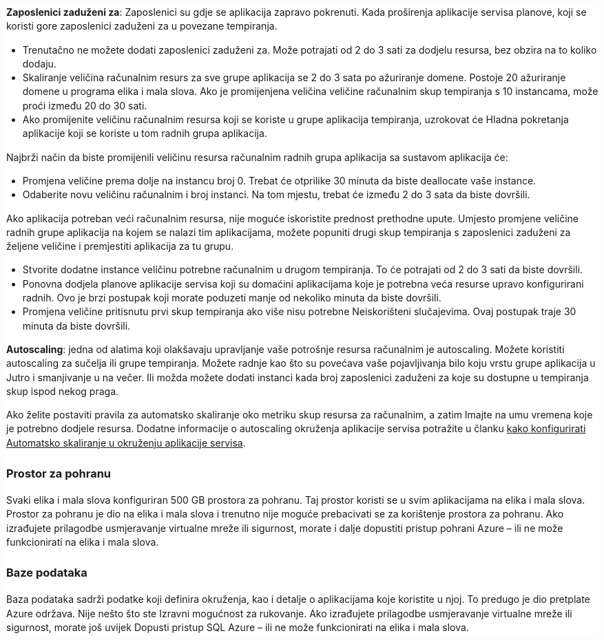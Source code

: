 
**Zaposlenici zaduženi za**: Zaposlenici su gdje se aplikacija zapravo pokrenuti. Kada proširenja aplikacije servisa planove, koji se koristi gore zaposlenici zaduženi za u povezane tempiranja.

- Trenutačno ne možete dodati zaposlenici zaduženi za. Može potrajati od 2 do 3 sati za dodjelu resursa, bez obzira na to koliko dodaju.
- Skaliranje veličina računalnim resurs za sve grupe aplikacija se 2 do 3 sata po ažuriranje domene. Postoje 20 ažuriranje domene u programa elika i mala slova. Ako je promijenjena veličina veličine računalnim skup tempiranja s 10 instancama, može proći između 20 do 30 sati.
- Ako promijenite veličinu računalnim resursa koji se koriste u grupe aplikacija tempiranja, uzrokovat će Hladna pokretanja aplikacije koji se koriste u tom radnih grupa aplikacija.

Najbrži način da biste promijenili veličinu resursa računalnim radnih grupa aplikacija sa sustavom aplikacija će:

- Promjena veličine prema dolje na instancu broj 0. Trebat će otprilike 30 minuta da biste deallocate vaše instance.
- Odaberite novu veličinu računalnim i broj instanci. Na tom mjestu, trebat će između 2 do 3 sata da biste dovršili.

Ako aplikacija potreban veći računalnim resursa, nije moguće iskoristite prednost prethodne upute. Umjesto promjene veličine radnih grupe aplikacija na kojem se nalazi tim aplikacijama, možete popuniti drugi skup tempiranja s zaposlenici zaduženi za željene veličine i premjestiti aplikacija za tu grupu.

- Stvorite dodatne instance veličinu potrebne računalnim u drugom tempiranja. To će potrajati od 2 do 3 sati da biste dovršili.
- Ponovna dodjela planove aplikacije servisa koji su domaćini aplikacijama koje je potrebna veća resurse upravo konfigurirani radnih. Ovo je brzi postupak koji morate poduzeti manje od nekoliko minuta da biste dovršili.  
- Promjena veličine pritisnutu prvi skup tempiranja ako više nisu potrebne Neiskorišteni slučajevima. Ovaj postupak traje 30 minuta da biste dovršili.

**Autoscaling**: jedna od alatima koji olakšavaju upravljanje vaše potrošnje resursa računalnim je autoscaling. Možete koristiti autoscaling za sučelja ili grupe tempiranja. Možete radnje kao što su povećava vaše pojavljivanja bilo koju vrstu grupe aplikacija u Jutro i smanjivanje u na večer. Ili možda možete dodati instanci kada broj zaposlenici zaduženi za koje su dostupne u tempiranja skup ispod nekog praga.

Ako želite postaviti pravila za automatsko skaliranje oko metriku skup resursa za računalnim, a zatim Imajte na umu vremena koje je potrebno dodjele resursa. Dodatne informacije o autoscaling okruženja aplikacije servisa potražite u članku [kako konfigurirati Automatsko skaliranje u okruženju aplikacije servisa][ASEAutoscale].

### <a name="storage"></a>Prostor za pohranu

Svaki elika i mala slova konfiguriran 500 GB prostora za pohranu. Taj prostor koristi se u svim aplikacijama na elika i mala slova. Prostor za pohranu je dio na elika i mala slova i trenutno nije moguće prebacivati se za korištenje prostora za pohranu. Ako izrađujete prilagodbe usmjeravanje virtualne mreže ili sigurnost, morate i dalje dopustiti pristup pohrani Azure – ili ne može funkcionirati na elika i mala slova.

### <a name="database"></a>Baze podataka

Baza podataka sadrži podatke koji definira okruženja, kao i detalje o aplikacijama koje koristite u njoj. To predugo je dio pretplate Azure održava. Nije nešto što ste Izravni mogućnost za rukovanje. Ako izrađujete prilagodbe usmjeravanje virtualne mreže ili sigurnost, morate još uvijek Dopusti pristup SQL Azure – ili ne može funkcionirati na elika i mala slova.


[1]: ./media/app-service-web-configure-an-app-service-environment/ase-icon.png
[2]: ./media/app-service-web-configure-an-app-service-environment/aseconfig-aseblade.png
[3]: ./media/app-service-web-configure-an-app-service-environment/aseconfig-poolchart.png
[4]: ./media/app-service-web-configure-an-app-service-environment/aseconfig-properties.png
[5]: ./media/app-service-web-configure-an-app-service-environment/aseconfig-poolblade.png
[6]: ./media/app-service-web-configure-an-app-service-environment/aseconfig-scalecommand.png
[7]: ./media/app-service-web-configure-an-app-service-environment/aseconfig-poolscale.png
[8]: ./media/app-service-web-configure-an-app-service-environment/aseconfig-pricingtiers.png
[9]: ./media/app-service-web-configure-an-app-service-environment/aseconfig-deletease.png
[WhatisASE]: http://azure.microsoft.com/documentation/articles/app-service-app-service-environment-intro/
[Appserviceplans]: http://azure.microsoft.com/documentation/articles/azure-web-sites-web-hosting-plans-in-depth-overview/
[HowtoCreateASE]: http://azure.microsoft.com/documentation/articles/app-service-web-how-to-create-an-app-service-environment/
[HowtoScale]: http://azure.microsoft.com/documentation/articles/app-service-web-scale-a-web-app-in-an-app-service-environment/
[ControlInbound]: http://azure.microsoft.com/documentation/articles/app-service-app-service-environment-control-inbound-traffic/
[virtualnetwork]: https://azure.microsoft.com/documentation/articles/virtual-networks-faq/
[AppServicePricing]: http://azure.microsoft.com/pricing/details/app-service/
[AzureAppService]: http://azure.microsoft.com/documentation/articles/app-service-value-prop-what-is/
[ASEAutoscale]: http://azure.microsoft.com/documentation/articles/app-service-environment-auto-scale/
[ExpressRoute]: http://azure.microsoft.com/documentation/articles/app-service-app-service-environment-network-configuration-expressroute/
[ILBASE]: http://azure.microsoft.com/documentation/articles/app-service-environment-with-internal-load-balancer/